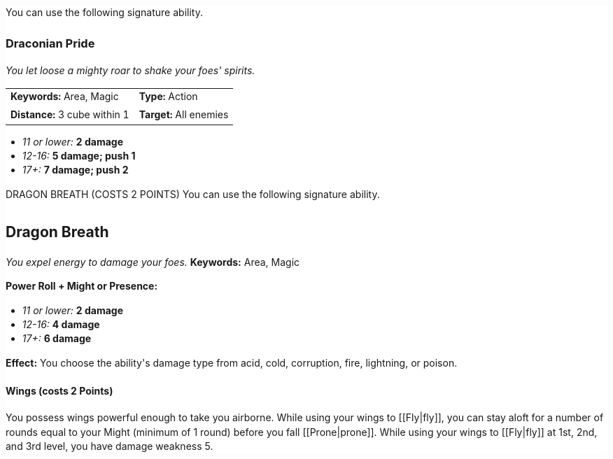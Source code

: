 You can use the following signature ability.

### Draconian Pride

*You let loose a mighty roar to shake your foes' spirits.*

|                               |                         |
| :---------------------------- | :---------------------- |
| **Keywords:** Area, Magic     | **Type:** Action        |
| **Distance:** 3 cube within 1 | **Target:** All enemies |

- *11 or lower:* **2 damage**
- *12-16:* **5 damage; push 1**
- *17+:* **7 damage; push 2**

DRAGON BREATH (COSTS 2 POINTS) You can use the following signature ability.

## Dragon Breath

*You expel energy to damage your foes.* **Keywords:** Area, Magic

**Power Roll + Might or Presence:**

- *11 or lower:* **2 damage**
- *12-16:* **4 damage**
- *17+:* **6 damage**

**Effect:** You choose the ability's damage type from acid, cold, corruption, fire, lightning, or poison.

#### Wings (costs 2 Points)

You possess wings powerful enough to take you airborne. While using your wings to [[Fly|fly]], you can stay aloft for a number of rounds equal to your Might (minimum of 1 round) before you fall [[Prone|prone]]. While using your wings to [[Fly|fly]] at 1st, 2nd, and 3rd level, you have damage weakness 5.
